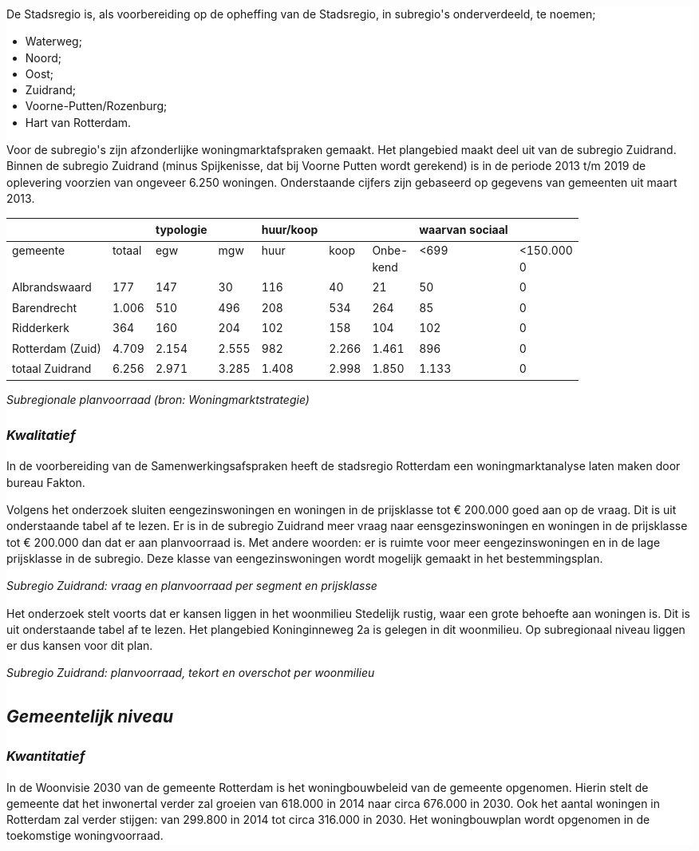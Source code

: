 De Stadsregio is, als voorbereiding op de opheffing van de Stadsregio, in subregio's onderverdeeld, te noemen;

- Waterweg;
- Noord;
- Oost;
- Zuidrand;
- Voorne-Putten/Rozenburg;
- Hart van Rotterdam.

Voor de subregio's zijn afzonderlijke woningmarktafspraken gemaakt. Het plangebied maakt deel uit van de subregio Zuidrand. Binnen de subregio Zuidrand (minus Spijkenisse, dat bij Voorne Putten wordt gerekend) is in de periode 2013 t/m 2019 de oplevering voorzien van ongeveer 6.250 woningen. Onderstaande cijfers zijn gebaseerd op gegevens van gemeenten uit maart 2013.

|                  |        | typologie |       | huur/koop |       |               | waarvan sociaal |               |
|------------------|--------|-----------|-------|-----------|-------|---------------|-----------------|---------------|
| gemeente         | totaal | egw       | mgw   | huur      | koop  | Onbe-<br>kend | <699            | <150.000<br>0 |
| Albrandswaard    | 177    | 147       | 30    | 116       | 40    | 21            | 50              | 0             |
| Barendrecht      | 1.006  | 510       | 496   | 208       | 534   | 264           | 85              | 0             |
| Ridderkerk       | 364    | 160       | 204   | 102       | 158   | 104           | 102             | 0             |
| Rotterdam (Zuid) | 4.709  | 2.154     | 2.555 | 982       | 2.266 | 1.461         | 896             | 0             |
| totaal Zuidrand  | 6.256  | 2.971     | 3.285 | 1.408     | 2.998 | 1.850         | 1.133           | 0             |

*Subregionale planvoorraad (bron: Woningmarktstrategie)*

### *Kwalitatief*

In de voorbereiding van de Samenwerkingsafspraken heeft de stadsregio Rotterdam een woningmarktanalyse laten maken door bureau Fakton.

Volgens het onderzoek sluiten eengezinswoningen en woningen in de prijsklasse tot € 200.000 goed aan op de vraag. Dit is uit onderstaande tabel af te lezen. Er is in de subregio Zuidrand meer vraag naar eensgezinswoningen en woningen in de prijsklasse tot € 200.000 dan dat er aan planvoorraad is. Met andere woorden: er is ruimte voor meer eengezinswoningen en in de lage prijsklasse in de subregio. Deze klasse van eengezinswoningen wordt mogelijk gemaakt in het bestemmingsplan.

*Subregio Zuidrand: vraag en planvoorraad per segment en prijsklasse*

Het onderzoek stelt voorts dat er kansen liggen in het woonmilieu Stedelijk rustig, waar een grote behoefte aan woningen is. Dit is uit onderstaande tabel af te lezen. Het plangebied Koninginneweg 2a is gelegen in dit woonmilieu. Op subregionaal niveau liggen er dus kansen voor dit plan.

*Subregio Zuidrand: planvoorraad, tekort en overschot per woonmilieu*

## *Gemeentelijk niveau*

### *Kwantitatief*

In de Woonvisie 2030 van de gemeente Rotterdam is het woningbouwbeleid van de gemeente opgenomen. Hierin stelt de gemeente dat het inwonertal verder zal groeien van 618.000 in 2014 naar circa 676.000 in 2030. Ook het aantal woningen in Rotterdam zal verder stijgen: van 299.800 in 2014 tot circa 316.000 in 2030. Het woningbouwplan wordt opgenomen in de toekomstige woningvoorraad.
